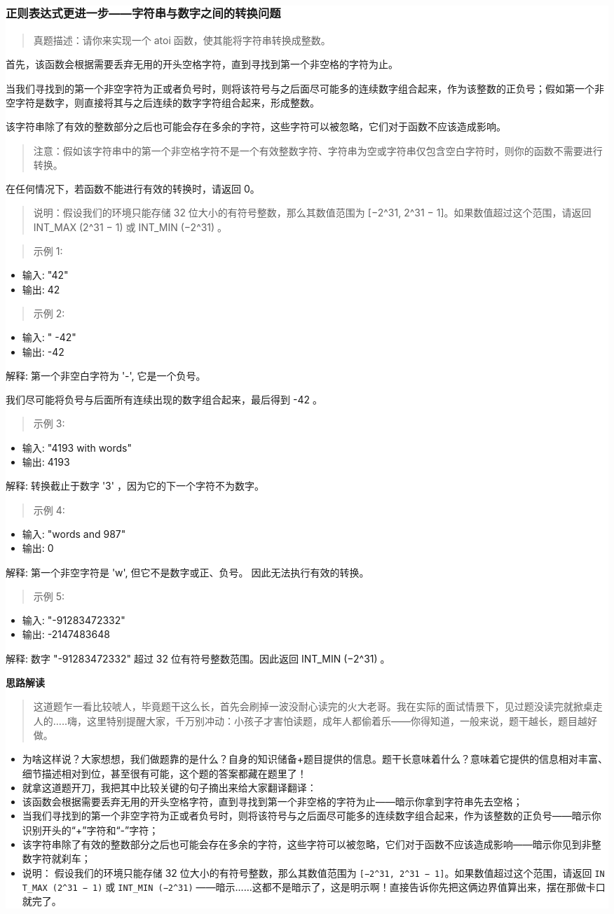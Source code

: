 ###  正则表达式更进一步——字符串与数字之间的转换问题

> 真题描述：请你来实现一个 atoi 函数，使其能将字符串转换成整数。

首先，该函数会根据需要丢弃无用的开头空格字符，直到寻找到第一个非空格的字符为止。

当我们寻找到的第一个非空字符为正或者负号时，则将该符号与之后面尽可能多的连续数字组合起来，作为该整数的正负号；假如第一个非空字符是数字，则直接将其与之后连续的数字字符组合起来，形成整数。

该字符串除了有效的整数部分之后也可能会存在多余的字符，这些字符可以被忽略，它们对于函数不应该造成影响。

> 注意：假如该字符串中的第一个非空格字符不是一个有效整数字符、字符串为空或字符串仅包含空白字符时，则你的函数不需要进行转换。

在任何情况下，若函数不能进行有效的转换时，请返回 0。

> 说明：假设我们的环境只能存储 32 位大小的有符号整数，那么其数值范围为 [−2^31, 2^31 − 1]。如果数值超过这个范围，请返回 INT_MAX (2^31 − 1) 或 INT_MIN (−2^31) 。

> 示例 1:

*   输入: "42"
*   输出: 42

> 示例 2:

*   输入: " -42"
*   输出: -42

解释: 第一个非空白字符为 '-', 它是一个负号。

我们尽可能将负号与后面所有连续出现的数字组合起来，最后得到 -42 。

> 示例 3:

*   输入: "4193 with words"
*   输出: 4193

解释: 转换截止于数字 '3' ，因为它的下一个字符不为数字。

> 示例 4:

*   输入: "words and 987"
*   输出: 0

解释: 第一个非空字符是 'w', 但它不是数字或正、负号。 因此无法执行有效的转换。

> 示例 5:

*   输入: "-91283472332"
*   输出: -2147483648

解释: 数字 "-91283472332" 超过 32 位有符号整数范围。因此返回 INT_MIN (−2^31) 。

**思路解读**

> 这道题乍一看比较唬人，毕竟题干这么长，首先会刷掉一波没耐心读完的火大老哥。我在实际的面试情景下，见过题没读完就掀桌走人的.....嗨，这里特别提醒大家，千万别冲动：小孩子才害怕读题，成年人都偷着乐——你得知道，一般来说，题干越长，题目越好做。

*   为啥这样说？大家想想，我们做题靠的是什么？自身的知识储备+题目提供的信息。题干长意味着什么？意味着它提供的信息相对丰富、细节描述相对到位，甚至很有可能，这个题的答案都藏在题里了！
*   就拿这道题开刀，我把其中比较关键的句子摘出来给大家翻译翻译：
*   该函数会根据需要丢弃无用的开头空格字符，直到寻找到第一个非空格的字符为止——暗示你拿到字符串先去空格；
*   当我们寻找到的第一个非空字符为正或者负号时，则将该符号与之后面尽可能多的连续数字组合起来，作为该整数的正负号——暗示你识别开头的“+”字符和“-”字符；
*   该字符串除了有效的整数部分之后也可能会存在多余的字符，这些字符可以被忽略，它们对于函数不应该造成影响——暗示你见到非整数字符就刹车；
*   说明： 假设我们的环境只能存储 32 位大小的有符号整数，那么其数值范围为 `[−2^31, 2^31 − 1]`。如果数值超过这个范围，请返回 `INT_MAX (2^31 − 1)` 或 `INT_MIN (−2^31)` ——暗示......这都不是暗示了，这是明示啊！直接告诉你先把这俩边界值算出来，摆在那做卡口就完了。
